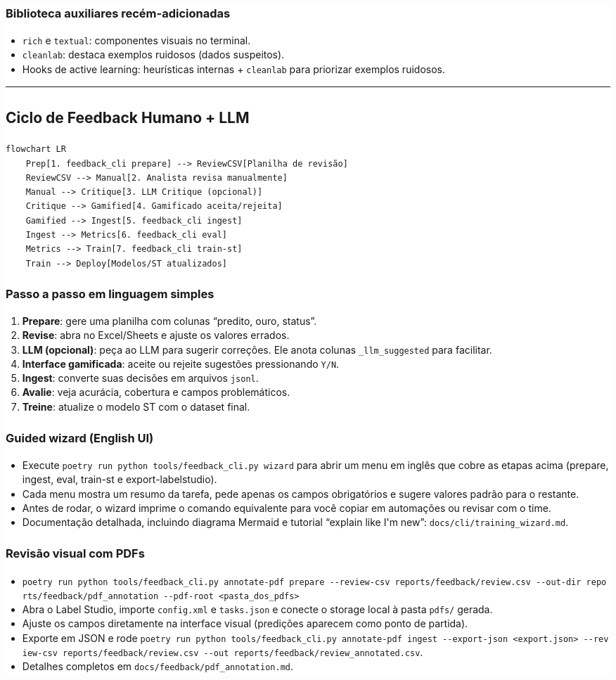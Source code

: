 ### Biblioteca auxiliares recém-adicionadas
- `rich` e `textual`: componentes visuais no terminal.
- `cleanlab`: destaca exemplos ruidosos (dados suspeitos).
- Hooks de active learning: heurísticas internas + `cleanlab` para priorizar
  exemplos ruidosos.

---

## Ciclo de Feedback Humano + LLM

```mermaid
flowchart LR
    Prep[1. feedback_cli prepare] --> ReviewCSV[Planilha de revisão]
    ReviewCSV --> Manual[2. Analista revisa manualmente]
    Manual --> Critique[3. LLM Critique (opcional)]
    Critique --> Gamified[4. Gamificado aceita/rejeita]
    Gamified --> Ingest[5. feedback_cli ingest]
    Ingest --> Metrics[6. feedback_cli eval]
    Metrics --> Train[7. feedback_cli train-st]
    Train --> Deploy[Modelos/ST atualizados]
```

### Passo a passo em linguagem simples
1. **Prepare**: gere uma planilha com colunas “predito, ouro, status”.
2. **Revise**: abra no Excel/Sheets e ajuste os valores errados.
3. **LLM (opcional)**: peça ao LLM para sugerir correções. Ele anota colunas
   `_llm_suggested` para facilitar.
4. **Interface gamificada**: aceite ou rejeite sugestões pressionando `Y/N`.
5. **Ingest**: converte suas decisões em arquivos `jsonl`.
6. **Avalie**: veja acurácia, cobertura e campos problemáticos.
7. **Treine**: atualize o modelo ST com o dataset final.

### Guided wizard (English UI)
- Execute `poetry run python tools/feedback_cli.py wizard` para abrir um menu em inglês
  que cobre as etapas acima (prepare, ingest, eval, train-st e export-labelstudio).
- Cada menu mostra um resumo da tarefa, pede apenas os campos obrigatórios e
  sugere valores padrão para o restante.
- Antes de rodar, o wizard imprime o comando equivalente para você copiar em
  automações ou revisar com o time.
- Documentação detalhada, incluindo diagrama Mermaid e tutorial “explain like
  I'm new”: `docs/cli/training_wizard.md`.

### Revisão visual com PDFs
- `poetry run python tools/feedback_cli.py annotate-pdf prepare --review-csv reports/feedback/review.csv --out-dir reports/feedback/pdf_annotation --pdf-root <pasta_dos_pdfs>`
- Abra o Label Studio, importe `config.xml` e `tasks.json` e conecte o storage local à pasta `pdfs/` gerada.
- Ajuste os campos diretamente na interface visual (predições aparecem como ponto de partida).
- Exporte em JSON e rode `poetry run python tools/feedback_cli.py annotate-pdf ingest --export-json <export.json> --review-csv reports/feedback/review.csv --out reports/feedback/review_annotated.csv`.
- Detalhes completos em `docs/feedback/pdf_annotation.md`.
